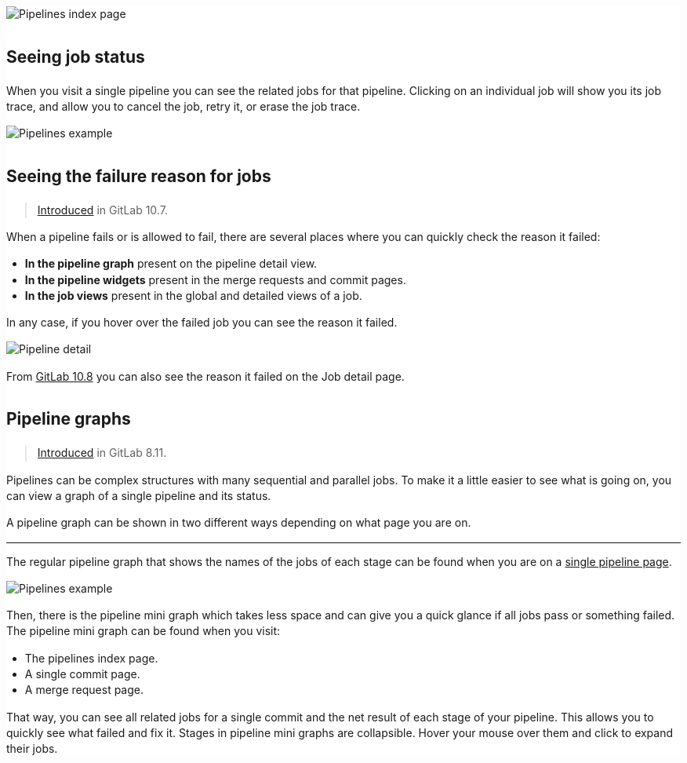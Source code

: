 ![Pipelines index page](img/pipelines_index.png)

## Seeing job status

When you visit a single pipeline you can see the related jobs for that pipeline.
Clicking on an individual job will show you its job trace, and allow you to
cancel the job, retry it, or erase the job trace.

![Pipelines example](img/pipelines.png)

## Seeing the failure reason for jobs

> [Introduced][ce-17782] in GitLab 10.7.

When a pipeline fails or is allowed to fail, there are several places where you
can quickly check the reason it failed:

- **In the pipeline graph** present on the pipeline detail view.
- **In the pipeline widgets** present in the merge requests and commit pages.
- **In the job views** present in the global and detailed views of a job.

In any case, if you hover over the failed job you can see the reason it failed.

![Pipeline detail](img/job_failure_reason.png)

From [GitLab 10.8][ce-17814] you can also see the reason it failed on the Job detail page.

## Pipeline graphs

> [Introduced][ce-5742] in GitLab 8.11.

Pipelines can be complex structures with many sequential and parallel jobs.
To make it a little easier to see what is going on, you can view a graph
of a single pipeline and its status.

A pipeline graph can be shown in two different ways depending on what page you
are on.

---

The regular pipeline graph that shows the names of the jobs of each stage can
be found when you are on a [single pipeline page](#seeing-pipeline-status).

![Pipelines example](img/pipelines.png)

Then, there is the pipeline mini graph which takes less space and can give you a
quick glance if all jobs pass or something failed. The pipeline mini graph can
be found when you visit:

- The pipelines index page.
- A single commit page.
- A merge request page.

That way, you can see all related jobs for a single commit and the net result
of each stage of your pipeline. This allows you to quickly see what failed and
fix it. Stages in pipeline mini graphs are collapsible. Hover your mouse over
them and click to expand their jobs.


[jobs]: #jobs
[jobs-yaml]: yaml/README.md#jobs
[manual]: yaml/README.md#whenmanual
[env-manual]: environments.md#manually-deploying-to-environments
[stages]: yaml/README.md#stages
[runners]: runners/README.md
[pipelines settings]: ../user/project/pipelines/settings.md
[triggers]: triggers/README.md#ci-job-token
[ce-5742]: https://gitlab.com/gitlab-org/gitlab-ce/merge_requests/5742
[ce-6242]: https://gitlab.com/gitlab-org/gitlab-ce/merge_requests/6242
[ce-7931]: https://gitlab.com/gitlab-org/gitlab-ce/merge_requests/7931
[ce-9760]: https://gitlab.com/gitlab-org/gitlab-ce/merge_requests/9760
[ce-17782]: https://gitlab.com/gitlab-org/gitlab-ce/merge_requests/17782
[ce-17814]: https://gitlab.com/gitlab-org/gitlab-ce/merge_requests/17814
[regexp]: https://gitlab.com/gitlab-org/gitlab-ce/blob/2f3dc314f42dbd79813e6251792853bc231e69dd/app/models/commit_status.rb#L99
[eep]: https://about.gitlab.com/pricing/ "GitLab Premium"
[ee-2121]: https://gitlab.com/gitlab-org/gitlab-ee/issues/2121